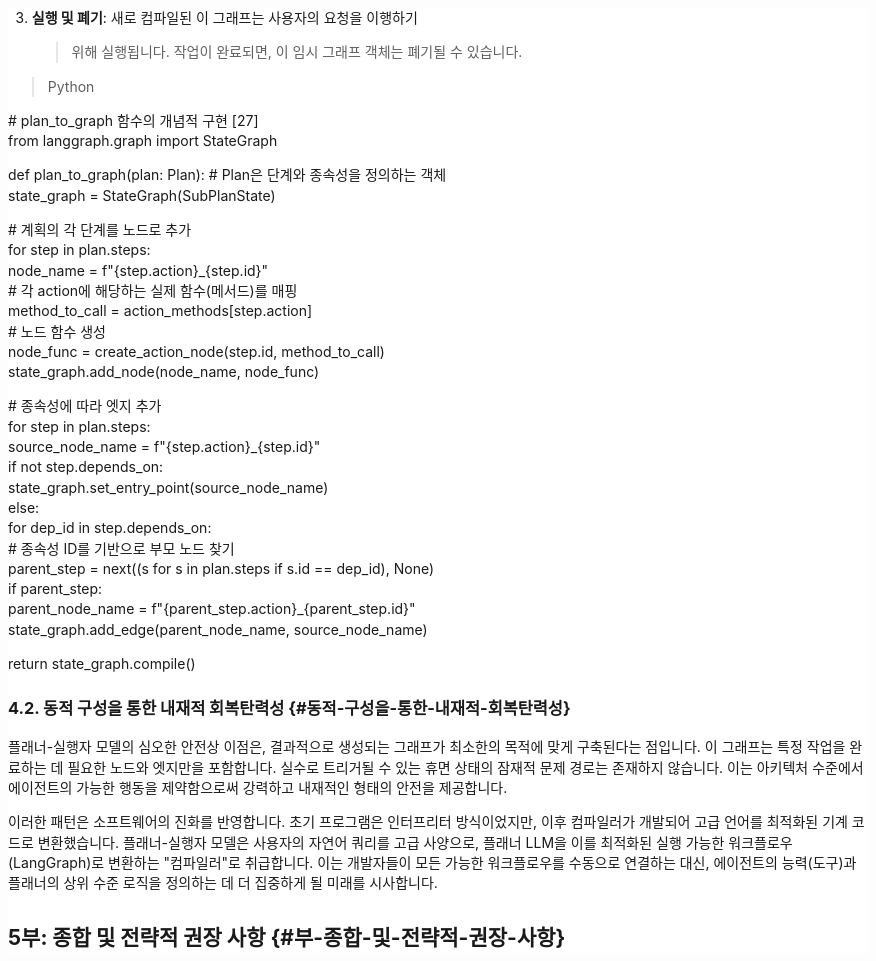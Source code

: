 3.  **실행 및 폐기**: 새로 컴파일된 이 그래프는 사용자의 요청을 이행하기
    > 위해 실행됩니다. 작업이 완료되면, 이 임시 그래프 객체는 폐기될 수
    > 있습니다.

> Python

\# plan_to_graph 함수의 개념적 구현 \[27\]  
from langgraph.graph import StateGraph  
  
def plan_to_graph(plan: Plan): \# Plan은 단계와 종속성을 정의하는 객체  
state_graph = StateGraph(SubPlanState)  
  
\# 계획의 각 단계를 노드로 추가  
for step in plan.steps:  
node_name = f\"{step.action}\_{step.id}\"  
\# 각 action에 해당하는 실제 함수(메서드)를 매핑  
method_to_call = action_methods\[step.action\]  
\# 노드 함수 생성  
node_func = create_action_node(step.id, method_to_call)  
state_graph.add_node(node_name, node_func)  
  
\# 종속성에 따라 엣지 추가  
for step in plan.steps:  
source_node_name = f\"{step.action}\_{step.id}\"  
if not step.depends_on:  
state_graph.set_entry_point(source_node_name)  
else:  
for dep_id in step.depends_on:  
\# 종속성 ID를 기반으로 부모 노드 찾기  
parent_step = next((s for s in plan.steps if s.id == dep_id), None)  
if parent_step:  
parent_node_name = f\"{parent_step.action}\_{parent_step.id}\"  
state_graph.add_edge(parent_node_name, source_node_name)  
  
return state_graph.compile()

### **4.2. 동적 구성을 통한 내재적 회복탄력성** {#동적-구성을-통한-내재적-회복탄력성}

플래너-실행자 모델의 심오한 안전상 이점은, 결과적으로 생성되는 그래프가
최소한의 목적에 맞게 구축된다는 점입니다. 이 그래프는 특정 작업을
완료하는 데 필요한 노드와 엣지만을 포함합니다. 실수로 트리거될 수 있는
휴면 상태의 잠재적 문제 경로는 존재하지 않습니다. 이는 아키텍처 수준에서
에이전트의 가능한 행동을 제약함으로써 강력하고 내재적인 형태의 안전을
제공합니다.

이러한 패턴은 소프트웨어의 진화를 반영합니다. 초기 프로그램은 인터프리터
방식이었지만, 이후 컴파일러가 개발되어 고급 언어를 최적화된 기계 코드로
변환했습니다. 플래너-실행자 모델은 사용자의 자연어 쿼리를 고급 사양으로,
플래너 LLM을 이를 최적화된 실행 가능한 워크플로우(LangGraph)로 변환하는
\"컴파일러\"로 취급합니다. 이는 개발자들이 모든 가능한 워크플로우를
수동으로 연결하는 대신, 에이전트의 능력(도구)과 플래너의 상위 수준
로직을 정의하는 데 더 집중하게 될 미래를 시사합니다.

## **5부: 종합 및 전략적 권장 사항** {#부-종합-및-전략적-권장-사항}
